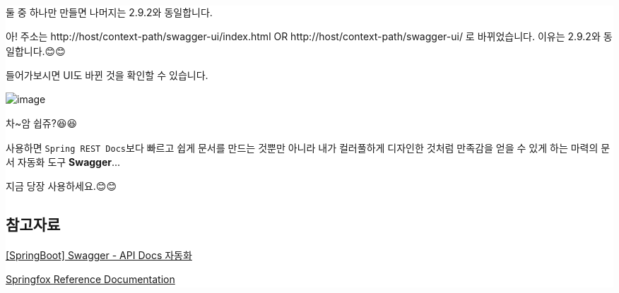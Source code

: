 둘 중 하나만 만들면 나머지는 2.9.2와 동일합니다.

아! 주소는 http://host/context-path/swagger-ui/index.html OR http://host/context-path/swagger-ui/ 로 바뀌었습니다. 이유는 2.9.2와 동일합니다.😊😊

들어가보시면 UI도 바뀐 것을 확인할 수 있습니다.

![image](https://user-images.githubusercontent.com/45934117/91732503-48d14800-ebe3-11ea-891a-6c91012ddf00.png)

차~암 쉽쥬?😆😆

사용하면 `Spring REST Docs`보다 빠르고 쉽게 문서를 만드는 것뿐만 아니라 내가 컬러풀하게 디자인한 것처럼 만족감을 얻을 수 있게 하는 마력의 문서 자동화 도구 **Swagger**...

지금 당장 사용하세요.😊😊

## 참고자료

[[SpringBoot] Swagger - API Docs 자동화](https://victorydntmd.tistory.com/341?category=764331)

[Springfox Reference Documentation](http://springfox.github.io/springfox/docs/current/)